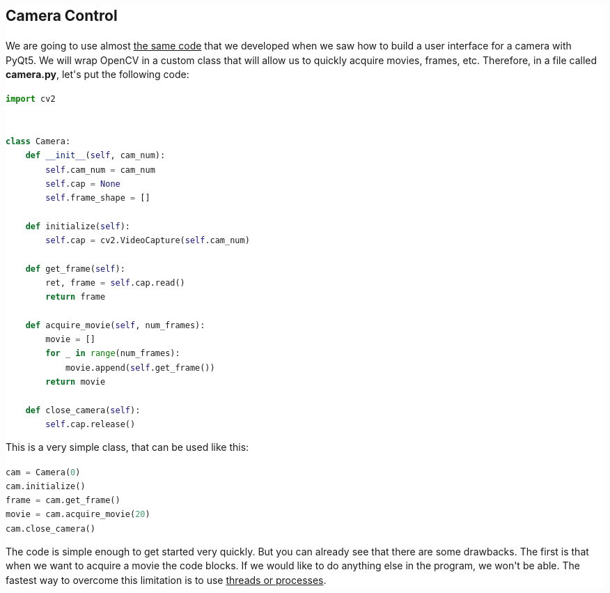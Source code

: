 ## Camera Control

We are going to use almost [the same
code](https://www.pythonforthelab.com/blog/step-by-step-guide-to-building-a-gui/)
that we developed when we saw how to build a user interface for a camera
with PyQt5. We will wrap OpenCV in a custom class that will allow us to
quickly acquire movies, frames, etc. Therefore, in a file called
**camera.py**, let's put the following code:

```python
import cv2


class Camera:
    def __init__(self, cam_num):
        self.cam_num = cam_num
        self.cap = None
        self.frame_shape = []

    def initialize(self):
        self.cap = cv2.VideoCapture(self.cam_num)

    def get_frame(self):
        ret, frame = self.cap.read()
        return frame

    def acquire_movie(self, num_frames):
        movie = []
        for _ in range(num_frames):
            movie.append(self.get_frame())
        return movie

    def close_camera(self):
        self.cap.release()
```

This is a very simple class, that can be used like this:

```python
cam = Camera(0)
cam.initialize()
frame = cam.get_frame()
movie = cam.acquire_movie(20)
cam.close_camera()
```

The code is simple enough to get started very quickly. But you can
already see that there are some drawbacks. The first is that when we
want to acquire a movie the code blocks. If we would like to do anything
else in the program, we won't be able. The fastest way to overcome this
limitation is to use [threads or
processes](https://www.pythonforthelab.com/blog/implementing-threads-for-measurements/).
